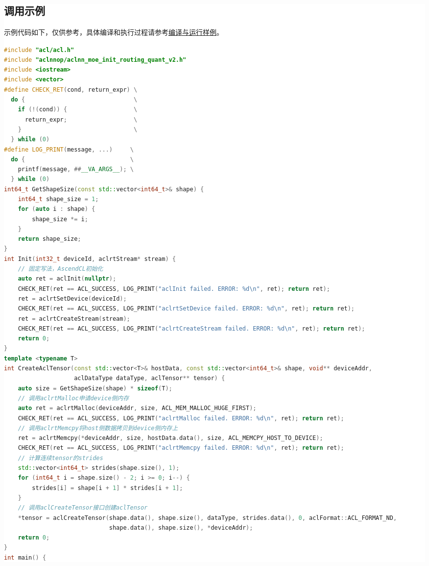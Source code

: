 ```c++
```

## 调用示例

示例代码如下，仅供参考，具体编译和执行过程请参考[编译与运行样例](common/编译与运行样例.md)。

```Cpp
#include "acl/acl.h"
#include "aclnnop/aclnn_moe_init_routing_quant_v2.h"
#include <iostream>
#include <vector>
#define CHECK_RET(cond, return_expr) \
  do {                               \
    if (!(cond)) {                   \
      return_expr;                   \
    }                                \
  } while (0)
#define LOG_PRINT(message, ...)     \
  do {                              \
    printf(message, ##__VA_ARGS__); \
  } while (0)
int64_t GetShapeSize(const std::vector<int64_t>& shape) {
    int64_t shape_size = 1;
    for (auto i : shape) {
        shape_size *= i;
    }
    return shape_size;
}
int Init(int32_t deviceId, aclrtStream* stream) {
    // 固定写法，AscendCL初始化
    auto ret = aclInit(nullptr);
    CHECK_RET(ret == ACL_SUCCESS, LOG_PRINT("aclInit failed. ERROR: %d\n", ret); return ret);
    ret = aclrtSetDevice(deviceId);
    CHECK_RET(ret == ACL_SUCCESS, LOG_PRINT("aclrtSetDevice failed. ERROR: %d\n", ret); return ret);
    ret = aclrtCreateStream(stream);
    CHECK_RET(ret == ACL_SUCCESS, LOG_PRINT("aclrtCreateStream failed. ERROR: %d\n", ret); return ret);
    return 0;
}
template <typename T>
int CreateAclTensor(const std::vector<T>& hostData, const std::vector<int64_t>& shape, void** deviceAddr,
                    aclDataType dataType, aclTensor** tensor) {
    auto size = GetShapeSize(shape) * sizeof(T);
    // 调用aclrtMalloc申请device侧内存
    auto ret = aclrtMalloc(deviceAddr, size, ACL_MEM_MALLOC_HUGE_FIRST);
    CHECK_RET(ret == ACL_SUCCESS, LOG_PRINT("aclrtMalloc failed. ERROR: %d\n", ret); return ret);
    // 调用aclrtMemcpy将host侧数据拷贝到device侧内存上
    ret = aclrtMemcpy(*deviceAddr, size, hostData.data(), size, ACL_MEMCPY_HOST_TO_DEVICE);
    CHECK_RET(ret == ACL_SUCCESS, LOG_PRINT("aclrtMemcpy failed. ERROR: %d\n", ret); return ret);
    // 计算连续tensor的strides
    std::vector<int64_t> strides(shape.size(), 1);
    for (int64_t i = shape.size() - 2; i >= 0; i--) {
        strides[i] = shape[i + 1] * strides[i + 1];
    }
    // 调用aclCreateTensor接口创建aclTensor
    *tensor = aclCreateTensor(shape.data(), shape.size(), dataType, strides.data(), 0, aclFormat::ACL_FORMAT_ND,
                              shape.data(), shape.size(), *deviceAddr);
    return 0;
}
int main() {
```